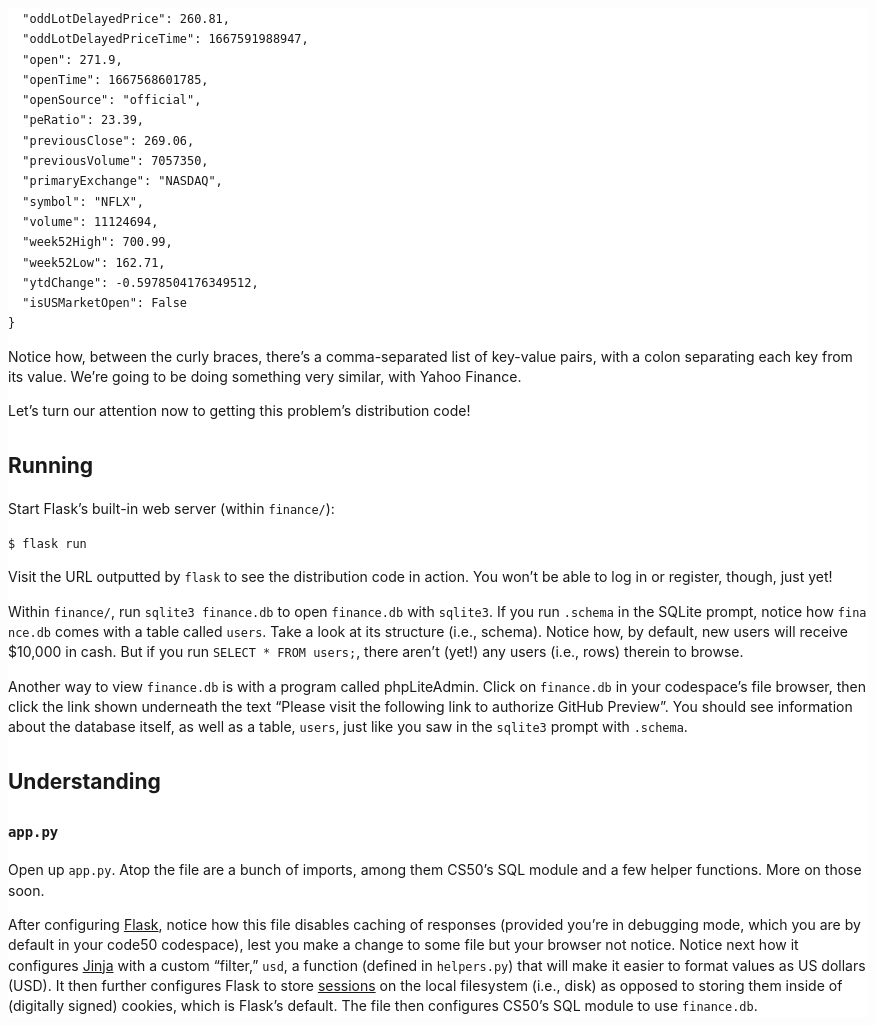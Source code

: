       "oddLotDelayedPrice": 260.81,
      "oddLotDelayedPriceTime": 1667591988947,
      "open": 271.9,
      "openTime": 1667568601785,
      "openSource": "official",
      "peRatio": 23.39,
      "previousClose": 269.06,
      "previousVolume": 7057350,
      "primaryExchange": "NASDAQ",
      "symbol": "NFLX",
      "volume": 11124694,
      "week52High": 700.99,
      "week52Low": 162.71,
      "ytdChange": -0.5978504176349512,
      "isUSMarketOpen": False
    }
    

Notice how, between the curly braces, there’s a comma-separated list of key-value pairs, with a colon separating each key from its value. We’re going to be doing something very similar, with Yahoo Finance.

Let’s turn our attention now to getting this problem’s distribution code!

## Running

Start Flask’s built-in web server (within `finance/`):

    $ flask run
    

Visit the URL outputted by `flask` to see the distribution code in action. You won’t be able to log in or register, though, just yet!

Within `finance/`, run `sqlite3 finance.db` to open `finance.db` with `sqlite3`. If you run `.schema` in the SQLite prompt, notice how `finance.db` comes with a table called `users`. Take a look at its structure (i.e., schema). Notice how, by default, new users will receive $10,000 in cash. But if you run `SELECT * FROM users;`, there aren’t (yet!) any users (i.e., rows) therein to browse.

Another way to view `finance.db` is with a program called phpLiteAdmin. Click on `finance.db` in your codespace’s file browser, then click the link shown underneath the text “Please visit the following link to authorize GitHub Preview”. You should see information about the database itself, as well as a table, `users`, just like you saw in the `sqlite3` prompt with `.schema`.

## Understanding

### `app.py`

Open up `app.py`. Atop the file are a bunch of imports, among them CS50’s SQL module and a few helper functions. More on those soon.

After configuring [Flask](https://flask.pocoo.org/), notice how this file disables caching of responses (provided you’re in debugging mode, which you are by default in your code50 codespace), lest you make a change to some file but your browser not notice. Notice next how it configures [Jinja](https://jinja.pocoo.org/) with a custom “filter,” `usd`, a function (defined in `helpers.py`) that will make it easier to format values as US dollars (USD). It then further configures Flask to store [sessions](https://flask.palletsprojects.com/en/1.1.x/quickstart/#sessions) on the local filesystem (i.e., disk) as opposed to storing them inside of (digitally signed) cookies, which is Flask’s default. The file then configures CS50’s SQL module to use `finance.db`.
